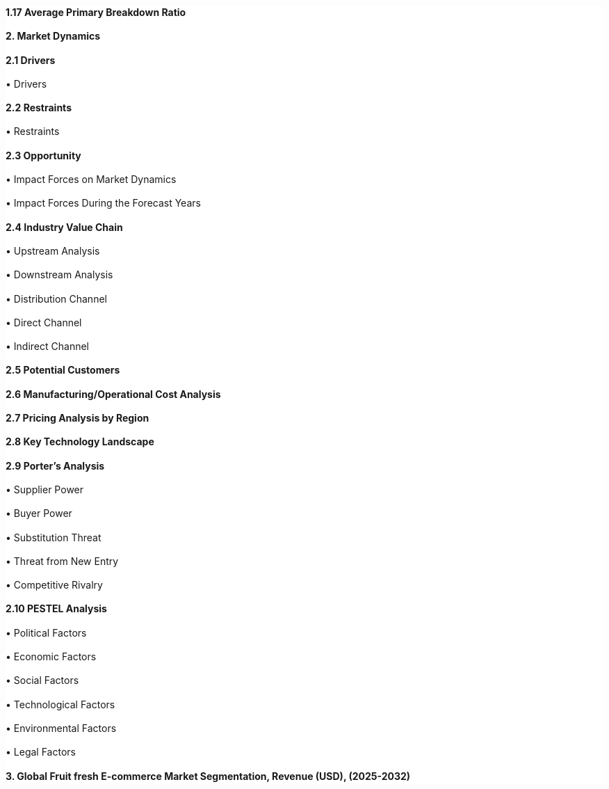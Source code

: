 <strong>1.17 Average Primary Breakdown Ratio</strong>

<strong>2. Market Dynamics</strong>

<strong>2.1 Drivers</strong>

• Drivers

<strong>2.2 Restraints</strong>

• Restraints

<strong>2.3 Opportunity</strong>

• Impact Forces on Market Dynamics

• Impact Forces During the Forecast Years

<strong>2.4 Industry Value Chain</strong>

• Upstream Analysis

• Downstream Analysis

• Distribution Channel

• Direct Channel

• Indirect Channel

<strong>2.5 Potential Customers</strong>

<strong>2.6 Manufacturing/Operational Cost Analysis</strong>

<strong>2.7 Pricing Analysis by Region</strong>

<strong>2.8 Key Technology Landscape</strong>

<strong>2.9 Porter’s Analysis</strong>

• Supplier Power

• Buyer Power

• Substitution Threat

• Threat from New Entry

• Competitive Rivalry

<strong>2.10 PESTEL Analysis</strong>

• Political Factors

• Economic Factors

• Social Factors

• Technological Factors

• Environmental Factors

• Legal Factors

<strong>3. Global Fruit fresh E-commerce Market Segmentation, Revenue (USD), (2025-2032)</strong>

